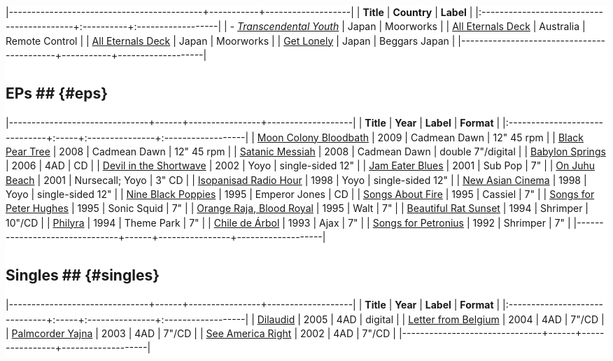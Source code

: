 |-------------------------------------------+-----------+-------------------|
| __Title__                               | __Country__ | __Label__         |
|:------------------------------------------+:----------+:------------------|
| - [*Transcendental Youth*](youth.html)      | Japan     | Moorworks         |
| [All Eternals Deck](aed.html)             | Australia | Remote Control    |
| [All Eternals Deck](aed.html)             | Japan     | Moorworks         |
| [Get Lonely](lonely.html)                 | Japan     | Beggars Japan     |
|-------------------------------------------+-----------+-------------------|

## EPs ## {#eps}

|-------------------------------+------+----------------+-------------------|
| __Title__                   | __Year__ | __Label__    | __Format__        |
|:------------------------------+:-----+:---------------+:------------------|
| [Moon Colony Bloodbath](mcb.html) | 2009 | Cadmean Dawn | 12" 45 rpm      |
| [Black Pear Tree](blackpear.html) | 2008 | Cadmean Dawn | 12" 45 rpm      |
| [Satanic Messiah](messiah.html) | 2008 | Cadmean Dawn | double 7"/digital |
| [Babylon Springs](babylon.html) | 2006 | 4AD          | CD                |
| [Devil in the Shortwave](devil.html) | 2002 | Yoyo    | single-sided 12"  |
| [Jam Eater Blues](jam.html)   | 2001 | Sub Pop        | 7"                |
| [On Juhu Beach](juhu.html)    | 2001 | Nursecall; Yoyo | 3" CD            |
| [Isopanisad Radio Hour](irh.html) | 1998 | Yoyo       | single-sided 12"  |
| [New Asian Cinema](cinema.html) | 1998 | Yoyo         | single-sided 12"  |
| [Nine Black Poppies](nbp.html) | 1995 | Emperor Jones | CD                |
| [Songs About Fire](fire.html) | 1995 | Cassiel        | 7"                |
| [Songs for Peter Hughes](peter.html) | 1995 | Sonic Squid | 7"            |
| [Orange Raja, Blood Royal](raja.html) | 1995 | Walt   | 7"                |
| [Beautiful Rat Sunset](brs.html) | 1994 | Shrimper    | 10"/CD            |
| [Philyra](philyra.html)       | 1994 | Theme Park     | 7"                |
| [Chile de Árbol](chile.html)  | 1993 | Ajax           | 7"                |
| [Songs for Petronius](petronius.html) | 1992 | Shrimper | 7"              |
|-------------------------------+------+----------------+-------------------|

## Singles ## {#singles}

|-------------------------------+------+----------------+-------------------|
| __Title__                   | __Year__ | __Label__    | __Format__        |
|:------------------------------+:-----+:---------------+:------------------|
| [Dilaudid](dilaudid.html)     | 2005 | 4AD            | digital           |
| [Letter from Belgium](belgium.html) | 2004 | 4AD      | 7"/CD             |
| [Palmcorder Yajna](yajna.html) | 2003 | 4AD           | 7"/CD             |
| [See America Right](america.html) | 2002 | 4AD        | 7"/CD             |
|-------------------------------+------+----------------+-------------------|
